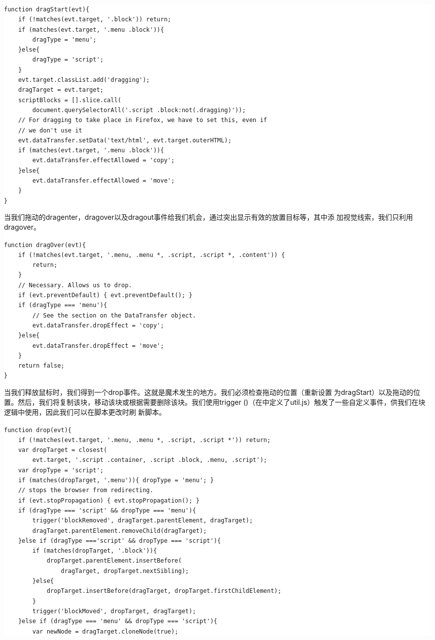     function dragStart(evt){
        if (!matches(evt.target, '.block')) return;
        if (matches(evt.target, '.menu .block')){
            dragType = 'menu';
        }else{
            dragType = 'script';
        }
        evt.target.classList.add('dragging');
        dragTarget = evt.target;
        scriptBlocks = [].slice.call(
            document.querySelectorAll('.script .block:not(.dragging)'));
        // For dragging to take place in Firefox, we have to set this, even if
        // we don't use it
        evt.dataTransfer.setData('text/html', evt.target.outerHTML);
        if (matches(evt.target, '.menu .block')){
            evt.dataTransfer.effectAllowed = 'copy';
        }else{
            evt.dataTransfer.effectAllowed = 'move';
        }
    }

当我们拖动的dragenter，dragover以及dragout事件给我们机会，通过突出显示有效的放置目标等，其中添
加视觉线索，我们只利用dragover。

    function dragOver(evt){
        if (!matches(evt.target, '.menu, .menu *, .script, .script *, .content')) {
            return;
        }
        // Necessary. Allows us to drop.
        if (evt.preventDefault) { evt.preventDefault(); }
        if (dragType === 'menu'){
            // See the section on the DataTransfer object.
            evt.dataTransfer.dropEffect = 'copy';
        }else{
            evt.dataTransfer.dropEffect = 'move';
        }
        return false;
    }

当我们释放鼠标时，我们得到一个drop事件。这就是魔术发生的地方。我们必须检查拖动的位置（重新设置
为dragStart）以及拖动的位置。然后，我们将复制该块，移动该块或根据需要删除该块。我们使用trigger
()（在中定义了util.js）触发了一些自定义事件，供我们在块逻辑中使用，因此我们可以在脚本更改时刷
新脚本。

    function drop(evt){
        if (!matches(evt.target, '.menu, .menu *, .script, .script *')) return;
        var dropTarget = closest(
            evt.target, '.script .container, .script .block, .menu, .script');
        var dropType = 'script';
        if (matches(dropTarget, '.menu')){ dropType = 'menu'; }
        // stops the browser from redirecting.
        if (evt.stopPropagation) { evt.stopPropagation(); }
        if (dragType === 'script' && dropType === 'menu'){
            trigger('blockRemoved', dragTarget.parentElement, dragTarget);
            dragTarget.parentElement.removeChild(dragTarget);
        }else if (dragType ==='script' && dropType === 'script'){
            if (matches(dropTarget, '.block')){
                dropTarget.parentElement.insertBefore(
                    dragTarget, dropTarget.nextSibling);
            }else{
                dropTarget.insertBefore(dragTarget, dropTarget.firstChildElement);
            }
            trigger('blockMoved', dropTarget, dragTarget);
        }else if (dragType === 'menu' && dropType === 'script'){
            var newNode = dragTarget.cloneNode(true);